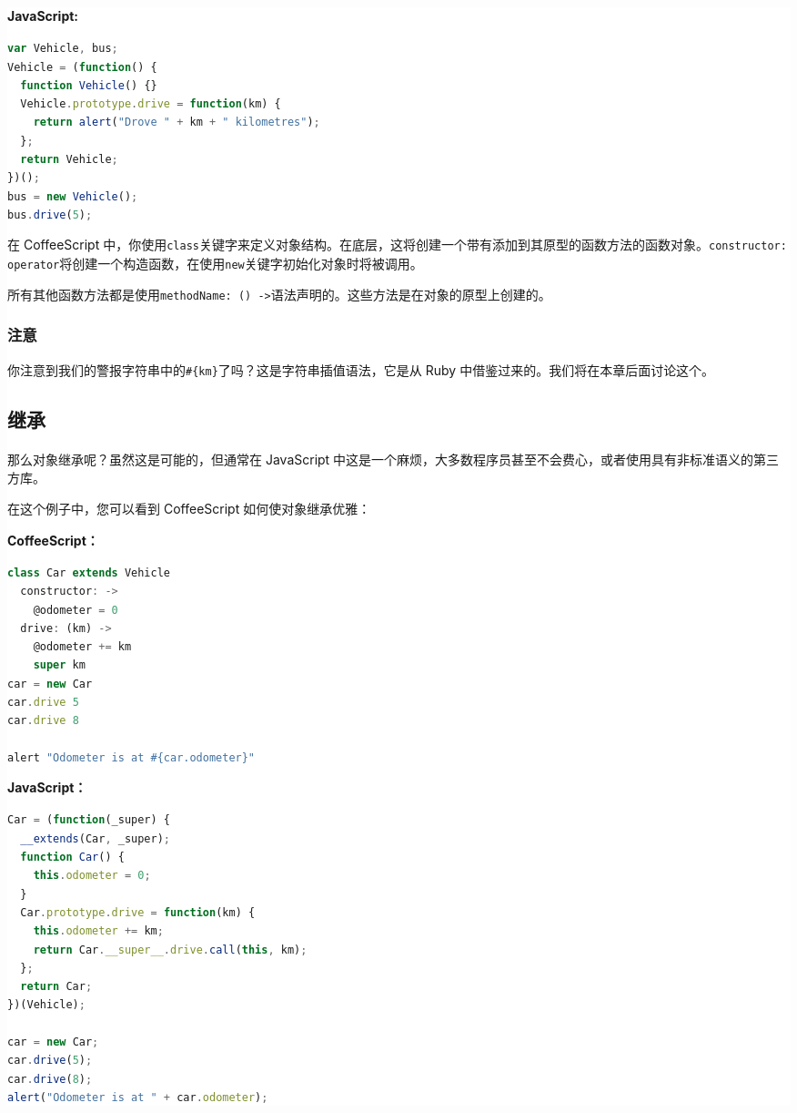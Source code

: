 **JavaScript:**

```js
var Vehicle, bus;
Vehicle = (function() {
  function Vehicle() {}
  Vehicle.prototype.drive = function(km) {
    return alert("Drove " + km + " kilometres");
  };
  return Vehicle;
})();
bus = new Vehicle();
bus.drive(5);
```

在 CoffeeScript 中，你使用`class`关键字来定义对象结构。在底层，这将创建一个带有添加到其原型的函数方法的函数对象。`constructor: operator`将创建一个构造函数，在使用`new`关键字初始化对象时将被调用。

所有其他函数方法都是使用`methodName: () ->`语法声明的。这些方法是在对象的原型上创建的。

### 注意

你注意到我们的警报字符串中的`#{km}`了吗？这是字符串插值语法，它是从 Ruby 中借鉴过来的。我们将在本章后面讨论这个。

## 继承

那么对象继承呢？虽然这是可能的，但通常在 JavaScript 中这是一个麻烦，大多数程序员甚至不会费心，或者使用具有非标准语义的第三方库。

在这个例子中，您可以看到 CoffeeScript 如何使对象继承优雅：

**CoffeeScript：**

```js
class Car extends Vehicle
  constructor: -> 
    @odometer = 0
  drive: (km) ->
    @odometer += km
    super km
car = new Car
car.drive 5
car.drive 8

alert "Odometer is at #{car.odometer}"
```

**JavaScript：**

```js
Car = (function(_super) {
  __extends(Car, _super);
  function Car() {
    this.odometer = 0;
  }
  Car.prototype.drive = function(km) {
    this.odometer += km;
    return Car.__super__.drive.call(this, km);
  };
  return Car;
})(Vehicle);

car = new Car;
car.drive(5);
car.drive(8);
alert("Odometer is at " + car.odometer);
```
